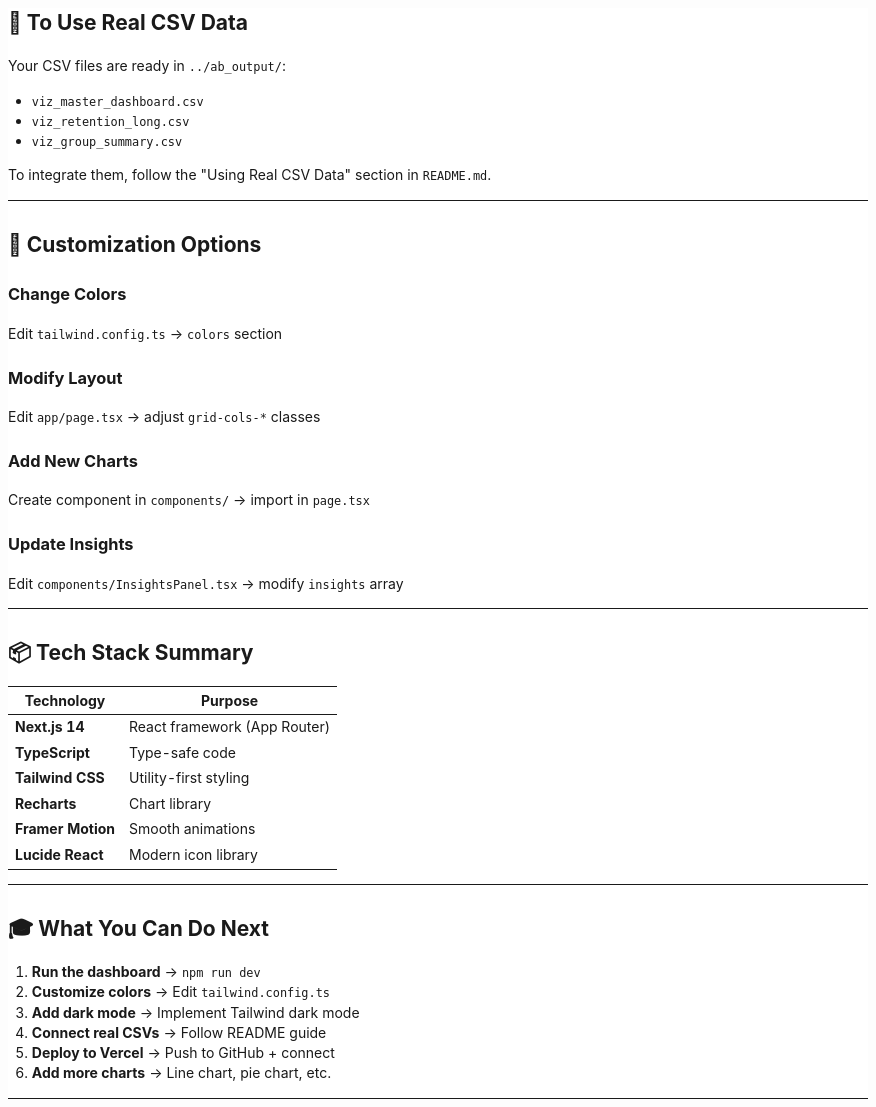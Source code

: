 
## 🔌 To Use Real CSV Data

Your CSV files are ready in `../ab_output/`:
- `viz_master_dashboard.csv`
- `viz_retention_long.csv`
- `viz_group_summary.csv`

To integrate them, follow the "Using Real CSV Data" section in `README.md`.

---

## 🎨 Customization Options

### Change Colors
Edit `tailwind.config.ts` → `colors` section

### Modify Layout
Edit `app/page.tsx` → adjust `grid-cols-*` classes

### Add New Charts
Create component in `components/` → import in `page.tsx`

### Update Insights
Edit `components/InsightsPanel.tsx` → modify `insights` array

---

## 📦 Tech Stack Summary

| Technology | Purpose |
|------------|---------|
| **Next.js 14** | React framework (App Router) |
| **TypeScript** | Type-safe code |
| **Tailwind CSS** | Utility-first styling |
| **Recharts** | Chart library |
| **Framer Motion** | Smooth animations |
| **Lucide React** | Modern icon library |

---

## 🎓 What You Can Do Next

1. **Run the dashboard** → `npm run dev`
2. **Customize colors** → Edit `tailwind.config.ts`
3. **Add dark mode** → Implement Tailwind dark mode
4. **Connect real CSVs** → Follow README guide
5. **Deploy to Vercel** → Push to GitHub + connect
6. **Add more charts** → Line chart, pie chart, etc.

---